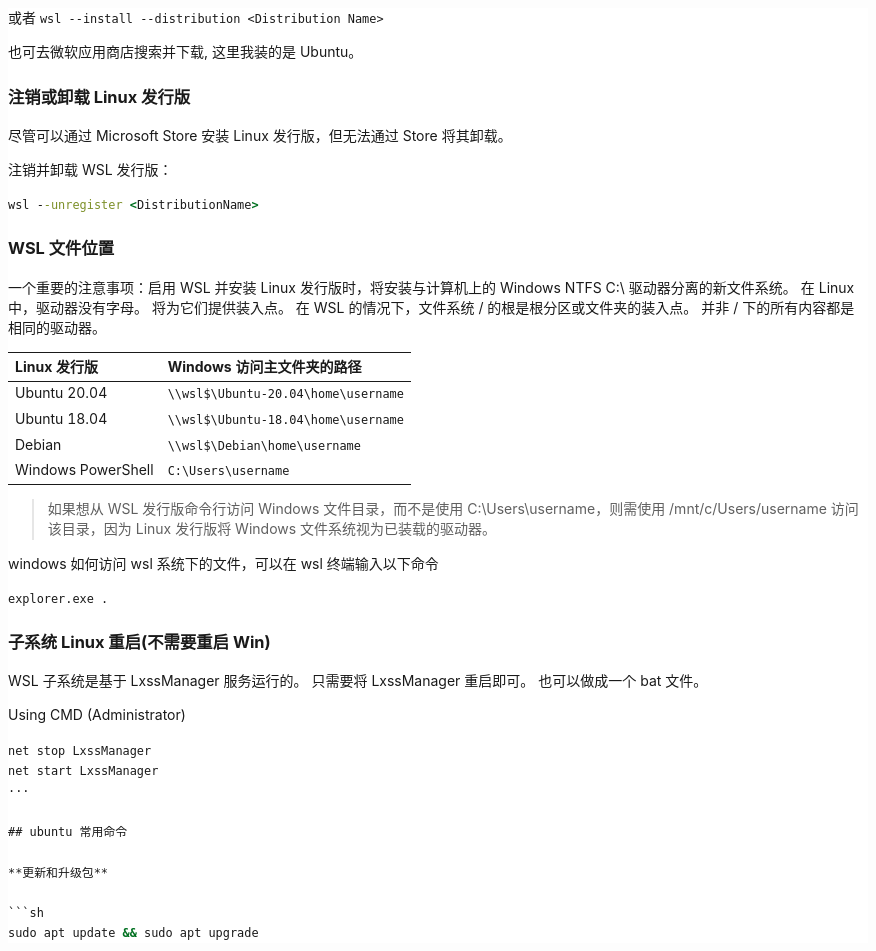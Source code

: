 或者 `wsl --install --distribution <Distribution Name>`

也可去微软应用商店搜索并下载, 这里我装的是 Ubuntu。

### 注销或卸载 Linux 发行版

尽管可以通过 Microsoft Store 安装 Linux 发行版，但无法通过 Store 将其卸载。

注销并卸载 WSL 发行版：

```bat
wsl --unregister <DistributionName>
```

### WSL 文件位置

一个重要的注意事项：启用 WSL 并安装 Linux 发行版时，将安装与计算机上的 Windows NTFS C:\ 驱动器分离的新文件系统。 在 Linux 中，驱动器没有字母。 将为它们提供装入点。 在 WSL 的情况下，文件系统 / 的根是根分区或文件夹的装入点。 并非 / 下的所有内容都是相同的驱动器。

| Linux 发行版       | Windows 访问主文件夹的路径          |
| :----------------- | :---------------------------------- |
| Ubuntu 20.04       | `\\wsl$\Ubuntu-20.04\home\username` |
| Ubuntu 18.04       | `\\wsl$\Ubuntu-18.04\home\username` |
| Debian             | `\\wsl$\Debian\home\username`       |
| Windows PowerShell | `C:\Users\username` |

> 如果想从 WSL 发行版命令行访问 Windows 文件目录，而不是使用 C:\Users\username，则需使用 /mnt/c/Users/username 访问该目录，因为 Linux 发行版将 Windows 文件系统视为已装载的驱动器。

windows 如何访问 wsl 系统下的文件，可以在 wsl 终端输入以下命令

```bat
explorer.exe .
```

### 子系统 Linux 重启(不需要重启 Win)

WSL 子系统是基于 LxssManager 服务运行的。
只需要将 LxssManager 重启即可。
也可以做成一个 bat 文件。

Using CMD (Administrator)

```bat
net stop LxssManager
net start LxssManager
···

## ubuntu 常用命令

**更新和升级包**

```sh
sudo apt update && sudo apt upgrade
```
